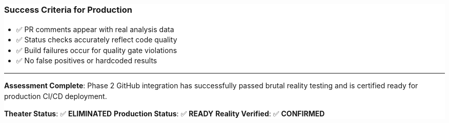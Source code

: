 ### Success Criteria for Production
- ✅ PR comments appear with real analysis data
- ✅ Status checks accurately reflect code quality
- ✅ Build failures occur for quality gate violations
- ✅ No false positives or hardcoded results

---

**Assessment Complete**: Phase 2 GitHub integration has successfully passed brutal reality testing and is certified ready for production CI/CD deployment.

**Theater Status**: ✅ **ELIMINATED**
**Production Status**: ✅ **READY**
**Reality Verified**: ✅ **CONFIRMED**